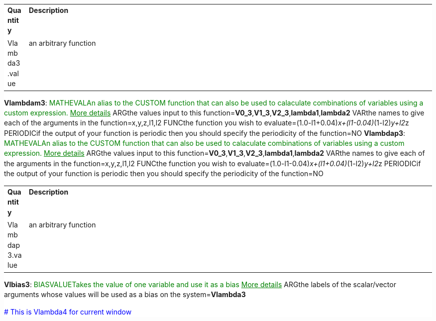<span style="display:none;" id="data/REM-FEP/replica018/plumed.datVlambda3">The MATHEVAL action with label <b>Vlambda3</b> calculates the following quantities:<table  align="center" frame="void" width="95%" cellpadding="5%"><tr><td width="5%"><b> Quantity </b>  </td><td><b> Description </b> </td></tr><tr><td width="5%">Vlambda3.value</td><td>an arbitrary function</td></tr></table></span><b name="data/REM-FEP/replica018/plumed.datVlambdam3" onclick='showPath("data/REM-FEP/replica018/plumed.dat","data/REM-FEP/replica018/plumed.datVlambdam3","data/REM-FEP/replica018/plumed.datVlambdam3","brown")'>Vlambdam3</b>: <span class="plumedtooltip" style="color:green">MATHEVAL<span class="right">An alias to the CUSTOM function that can also be used to calaculate combinations of variables using a custom expression. <a href="https://www.plumed.org/doc-master/user-doc/html/MATHEVAL" style="color:green">More details</a><i></i></span></span> <span class="plumedtooltip">ARG<span class="right">the values input to this function<i></i></span></span>=<b name="data/REM-FEP/replica018/plumed.datV0_3">V0_3</b>,<b name="data/REM-FEP/replica018/plumed.datV1_3">V1_3</b>,<b name="data/REM-FEP/replica018/plumed.datV2_3">V2_3</b>,<b name="data/REM-FEP/replica018/plumed.datlambda1">lambda1</b>,<b name="data/REM-FEP/replica018/plumed.datlambda2">lambda2</b> <span class="plumedtooltip">VAR<span class="right">the names to give each of the arguments in the function<i></i></span></span>=x,y,z,l1,l2 <span class="plumedtooltip">FUNC<span class="right">the function you wish to evaluate<i></i></span></span>=(1.0-l1+0.04)*x+(l1-0.04)*(1-l2)*y+l2*z <span class="plumedtooltip">PERIODIC<span class="right">if the output of your function is periodic then you should specify the periodicity of the function<i></i></span></span>=NO
<span style="display:none;" id="data/REM-FEP/replica018/plumed.datVlambdam3">The MATHEVAL action with label <b>Vlambdam3</b> calculates the following quantities:<table  align="center" frame="void" width="95%" cellpadding="5%"><tr><td width="5%"><b> Quantity </b>  </td><td><b> Description </b> </td></tr><tr><td width="5%">Vlambdam3.value</td><td>an arbitrary function</td></tr></table></span><b name="data/REM-FEP/replica018/plumed.datVlambdap3" onclick='showPath("data/REM-FEP/replica018/plumed.dat","data/REM-FEP/replica018/plumed.datVlambdap3","data/REM-FEP/replica018/plumed.datVlambdap3","brown")'>Vlambdap3</b>: <span class="plumedtooltip" style="color:green">MATHEVAL<span class="right">An alias to the CUSTOM function that can also be used to calaculate combinations of variables using a custom expression. <a href="https://www.plumed.org/doc-master/user-doc/html/MATHEVAL" style="color:green">More details</a><i></i></span></span> <span class="plumedtooltip">ARG<span class="right">the values input to this function<i></i></span></span>=<b name="data/REM-FEP/replica018/plumed.datV0_3">V0_3</b>,<b name="data/REM-FEP/replica018/plumed.datV1_3">V1_3</b>,<b name="data/REM-FEP/replica018/plumed.datV2_3">V2_3</b>,<b name="data/REM-FEP/replica018/plumed.datlambda1">lambda1</b>,<b name="data/REM-FEP/replica018/plumed.datlambda2">lambda2</b> <span class="plumedtooltip">VAR<span class="right">the names to give each of the arguments in the function<i></i></span></span>=x,y,z,l1,l2 <span class="plumedtooltip">FUNC<span class="right">the function you wish to evaluate<i></i></span></span>=(1.0-l1-0.04)*x+(l1+0.04)*(1-l2)*y+l2*z <span class="plumedtooltip">PERIODIC<span class="right">if the output of your function is periodic then you should specify the periodicity of the function<i></i></span></span>=NO

<span style="display:none;" id="data/REM-FEP/replica018/plumed.datVlambdap3">The MATHEVAL action with label <b>Vlambdap3</b> calculates the following quantities:<table  align="center" frame="void" width="95%" cellpadding="5%"><tr><td width="5%"><b> Quantity </b>  </td><td><b> Description </b> </td></tr><tr><td width="5%">Vlambdap3.value</td><td>an arbitrary function</td></tr></table></span><b name="data/REM-FEP/replica018/plumed.datVlbias3" onclick='showPath("data/REM-FEP/replica018/plumed.dat","data/REM-FEP/replica018/plumed.datVlbias3","data/REM-FEP/replica018/plumed.datVlbias3","brown")'>Vlbias3</b>: <span class="plumedtooltip" style="color:green">BIASVALUE<span class="right">Takes the value of one variable and use it as a bias <a href="https://www.plumed.org/doc-master/user-doc/html/BIASVALUE" style="color:green">More details</a><i></i></span></span> <span class="plumedtooltip">ARG<span class="right">the labels of the scalar/vector arguments whose values will be used as a bias on the system<i></i></span></span>=<b name="data/REM-FEP/replica018/plumed.datVlambda3">Vlambda3</b>


<span style="color:blue" class="comment"># This is Vlambda4 for current window</span>